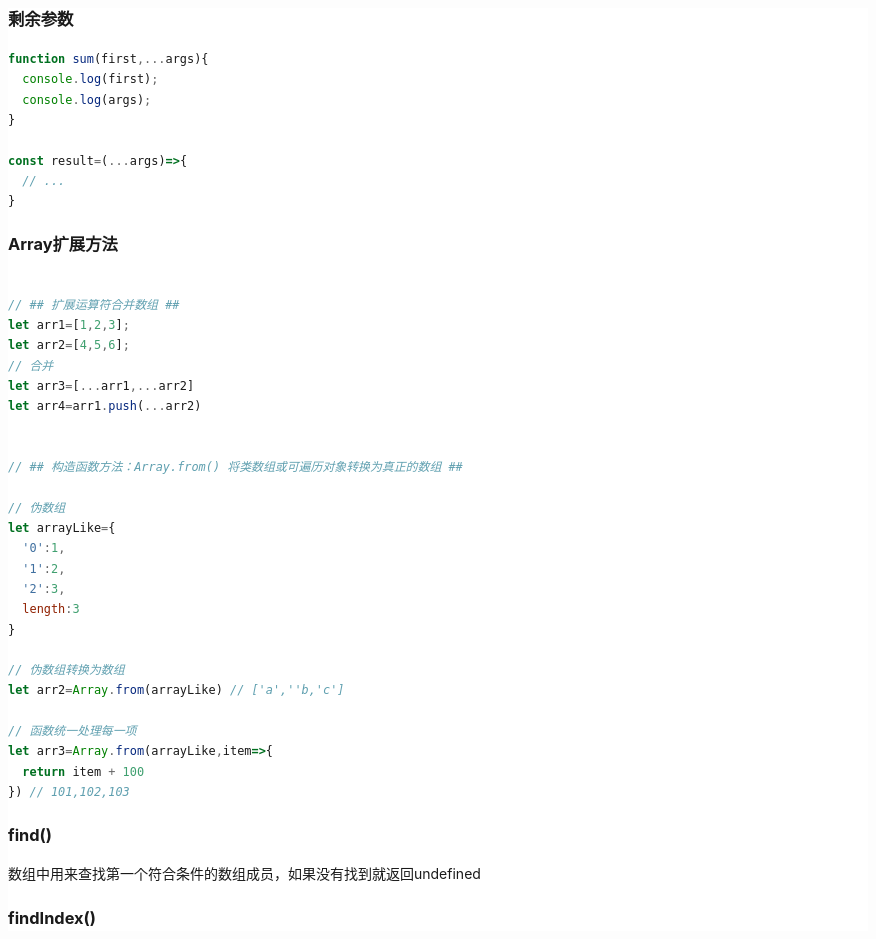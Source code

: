 
### 剩余参数

```js
function sum(first,...args){
  console.log(first);
  console.log(args);
}

const result=(...args)=>{
  // ...
}

```

### Array扩展方法

```js

// ## 扩展运算符合并数组 ##
let arr1=[1,2,3];
let arr2=[4,5,6];
// 合并
let arr3=[...arr1,...arr2]
let arr4=arr1.push(...arr2)


// ## 构造函数方法：Array.from() 将类数组或可遍历对象转换为真正的数组 ##

// 伪数组
let arrayLike={
  '0':1,
  '1':2,
  '2':3,
  length:3
}

// 伪数组转换为数组
let arr2=Array.from(arrayLike) // ['a',''b,'c']

// 函数统一处理每一项
let arr3=Array.from(arrayLike,item=>{
  return item + 100
}) // 101,102,103 

```

### find()

数组中用来查找第一个符合条件的数组成员，如果没有找到就返回undefined



### findIndex()
